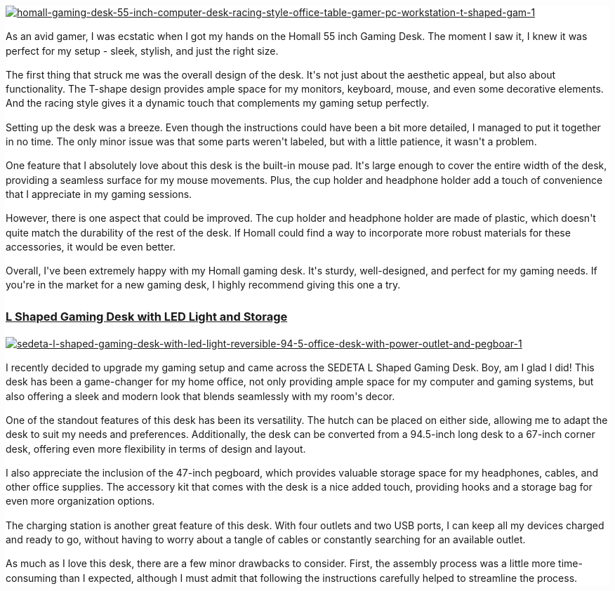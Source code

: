 <div class="image"><a href="https://serp.ly/@serpgames/amazon/seven-warrior-gaming-desks?utm_source=serpgames&utm_medium=website&utm_campaign=serp.games&utm_content=seven-warrior-gaming-desks&utm_term=homall-gaming-desk-55-inch-computer-desk-racing-style-office-table-gamer-pc-workstation-t-shaped-gam-1"><img alt="homall-gaming-desk-55-inch-computer-desk-racing-style-office-table-gamer-pc-workstation-t-shaped-gam-1" src="https://imagedelivery.net/vy2bglCGN6hEeWOnSe2c7A/homall-gaming-desk-55-inch-computer-desk-racing-style-office-table-gamer-pc-workstation-t-shaped-gam-1/w=720,h=540,fit=pad,background=black"/></a></div>

As an avid gamer, I was ecstatic when I got my hands on the Homall 55 inch Gaming Desk. The moment I saw it, I knew it was perfect for my setup - sleek, stylish, and just the right size. 

The first thing that struck me was the overall design of the desk. It's not just about the aesthetic appeal, but also about functionality. The T-shape design provides ample space for my monitors, keyboard, mouse, and even some decorative elements. And the racing style gives it a dynamic touch that complements my gaming setup perfectly. 

Setting up the desk was a breeze. Even though the instructions could have been a bit more detailed, I managed to put it together in no time. The only minor issue was that some parts weren't labeled, but with a little patience, it wasn't a problem. 

One feature that I absolutely love about this desk is the built-in mouse pad. It's large enough to cover the entire width of the desk, providing a seamless surface for my mouse movements. Plus, the cup holder and headphone holder add a touch of convenience that I appreciate in my gaming sessions. 

However, there is one aspect that could be improved. The cup holder and headphone holder are made of plastic, which doesn't quite match the durability of the rest of the desk. If Homall could find a way to incorporate more robust materials for these accessories, it would be even better. 

Overall, I've been extremely happy with my Homall gaming desk. It's sturdy, well-designed, and perfect for my gaming needs. If you're in the market for a new gaming desk, I highly recommend giving this one a try. 


### [L Shaped Gaming Desk with LED Light and Storage](https://serp.ly/@serpgames/amazon/seven-warrior-gaming-desks?utm_source=serpgames&utm_medium=website&utm_campaign=serp.games&utm_content=seven-warrior-gaming-desks&utm_term=l-shaped-gaming-desk-with-led-light-and-storage)

<div class="image"><a href="https://serp.ly/@serpgames/amazon/seven-warrior-gaming-desks?utm_source=serpgames&utm_medium=website&utm_campaign=serp.games&utm_content=seven-warrior-gaming-desks&utm_term=sedeta-l-shaped-gaming-desk-with-led-light-reversible-94-5-office-desk-with-power-outlet-and-pegboar-1"><img alt="sedeta-l-shaped-gaming-desk-with-led-light-reversible-94-5-office-desk-with-power-outlet-and-pegboar-1" src="https://imagedelivery.net/vy2bglCGN6hEeWOnSe2c7A/sedeta-l-shaped-gaming-desk-with-led-light-reversible-94-5-office-desk-with-power-outlet-and-pegboar-1/w=720,h=540,fit=pad,background=black"/></a></div>

I recently decided to upgrade my gaming setup and came across the SEDETA L Shaped Gaming Desk. Boy, am I glad I did! This desk has been a game-changer for my home office, not only providing ample space for my computer and gaming systems, but also offering a sleek and modern look that blends seamlessly with my room's decor. 

One of the standout features of this desk has been its versatility. The hutch can be placed on either side, allowing me to adapt the desk to suit my needs and preferences. Additionally, the desk can be converted from a 94.5-inch long desk to a 67-inch corner desk, offering even more flexibility in terms of design and layout. 

I also appreciate the inclusion of the 47-inch pegboard, which provides valuable storage space for my headphones, cables, and other office supplies. The accessory kit that comes with the desk is a nice added touch, providing hooks and a storage bag for even more organization options. 

The charging station is another great feature of this desk. With four outlets and two USB ports, I can keep all my devices charged and ready to go, without having to worry about a tangle of cables or constantly searching for an available outlet. 

As much as I love this desk, there are a few minor drawbacks to consider. First, the assembly process was a little more time-consuming than I expected, although I must admit that following the instructions carefully helped to streamline the process. 
